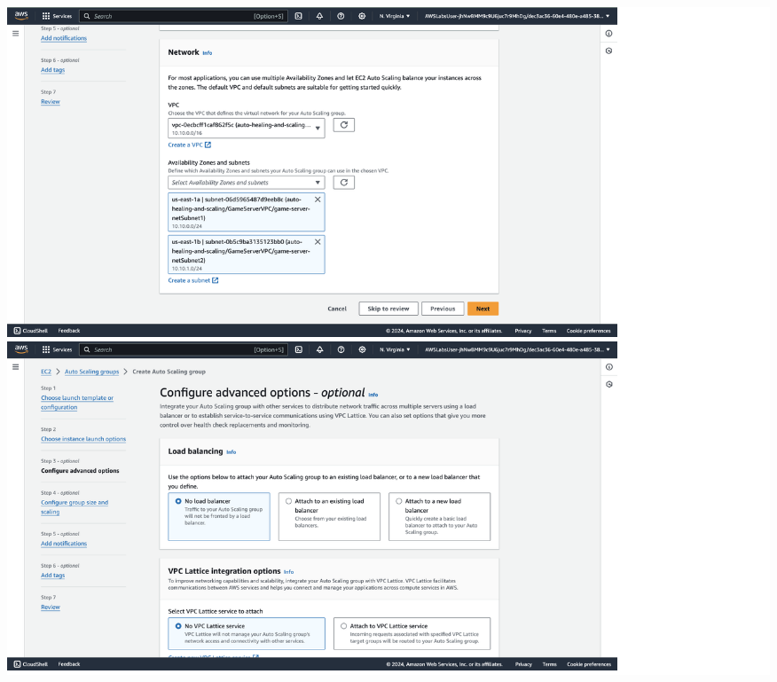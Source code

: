 <img src="images/Screenshot 2024-09-23 at 2.10.06 PM.png" height="80%" width="80%" alt="Disk Sanitization Steps"/>
<br />
<img src="images/Screenshot 2024-09-23 at 2.10.26 PM.png" height="80%" width="80%" alt="Disk Sanitization Steps"/>
<br />